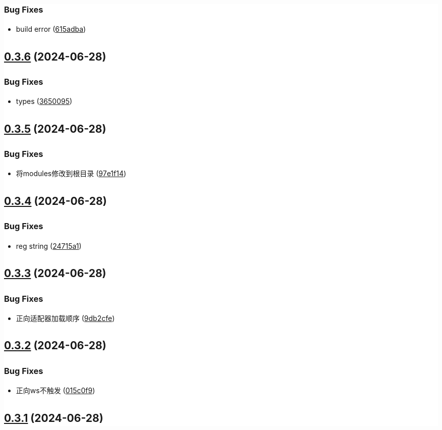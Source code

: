 
### Bug Fixes

* build error ([615adba](https://github.com/KarinJS/Karin/commit/615adbaacb47035f95c9ab820d7fb921467d5b76))

## [0.3.6](https://github.com/KarinJS/Karin/compare/v0.3.5...v0.3.6) (2024-06-28)


### Bug Fixes

* types ([3650095](https://github.com/KarinJS/Karin/commit/36500952b58bc9ea0a11ca198d3b6e84926ee185))

## [0.3.5](https://github.com/KarinJS/Karin/compare/v0.3.4...v0.3.5) (2024-06-28)


### Bug Fixes

* 将modules修改到根目录 ([97e1f14](https://github.com/KarinJS/Karin/commit/97e1f146be70071110641a46747525ed4c0f0fe3))

## [0.3.4](https://github.com/KarinJS/Karin/compare/v0.3.3...v0.3.4) (2024-06-28)


### Bug Fixes

* reg string ([24715a1](https://github.com/KarinJS/Karin/commit/24715a1a25671eb94158b91271b06bf3aaa2e103))

## [0.3.3](https://github.com/KarinJS/Karin/compare/v0.3.2...v0.3.3) (2024-06-28)


### Bug Fixes

* 正向适配器加载顺序 ([9db2cfe](https://github.com/KarinJS/Karin/commit/9db2cfe3617846e44a41fc9f31c342cf2d562b36))

## [0.3.2](https://github.com/KarinJS/Karin/compare/v0.3.1...v0.3.2) (2024-06-28)


### Bug Fixes

* 正向ws不触发 ([015c0f9](https://github.com/KarinJS/Karin/commit/015c0f931285a14606ded1380a5ac08576f1a7f3))

## [0.3.1](https://github.com/KarinJS/Karin/compare/v0.3.0...v0.3.1) (2024-06-28)
